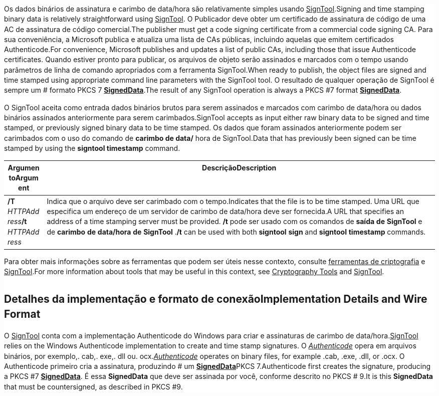 <span data-ttu-id="c43b1-155">Os dados binários de assinatura e carimbo de data/hora são relativamente simples usando [SignTool](signtool.md).</span><span class="sxs-lookup"><span data-stu-id="c43b1-155">Signing and time stamping binary data is relatively straightforward using [SignTool](signtool.md).</span></span> <span data-ttu-id="c43b1-156">O Publicador deve obter um certificado de assinatura de código de uma AC de assinatura de código comercial.</span><span class="sxs-lookup"><span data-stu-id="c43b1-156">The publisher must get a code signing certificate from a commercial code signing CA.</span></span> <span data-ttu-id="c43b1-157">Para sua conveniência, a Microsoft publica e atualiza uma lista de CAs públicas, incluindo aquelas que emitem certificados Authenticode.</span><span class="sxs-lookup"><span data-stu-id="c43b1-157">For convenience, Microsoft publishes and updates a list of public CAs, including those that issue Authenticode certificates.</span></span> <span data-ttu-id="c43b1-158">Quando estiver pronto para publicar, os arquivos de objeto serão assinados e marcados com o tempo usando parâmetros de linha de comando apropriados com a ferramenta SignTool.</span><span class="sxs-lookup"><span data-stu-id="c43b1-158">When ready to publish, the object files are signed and time stamped using appropriate command line parameters with the SignTool tool.</span></span> <span data-ttu-id="c43b1-159">O resultado de qualquer operação de SignTool é sempre um \# formato PKCS 7 [**SignedData**](signeddata.md).</span><span class="sxs-lookup"><span data-stu-id="c43b1-159">The result of any SignTool operation is always a PKCS \#7 format [**SignedData**](signeddata.md).</span></span>

<span data-ttu-id="c43b1-160">O SignTool aceita como entrada dados binários brutos para serem assinados e marcados com carimbo de data/hora ou dados binários assinados anteriormente para serem carimbados.</span><span class="sxs-lookup"><span data-stu-id="c43b1-160">SignTool accepts as input either raw binary data to be signed and time stamped, or previously signed binary data to be time stamped.</span></span> <span data-ttu-id="c43b1-161">Os dados que foram assinados anteriormente podem ser carimbados com o uso do comando de **carimbo de data/** hora de SignTool.</span><span class="sxs-lookup"><span data-stu-id="c43b1-161">Data that has previously been signed can be time stamped by using the **signtool timestamp** command.</span></span>



| <span data-ttu-id="c43b1-162">Argumento</span><span class="sxs-lookup"><span data-stu-id="c43b1-162">Argument</span></span>             | <span data-ttu-id="c43b1-163">Descrição</span><span class="sxs-lookup"><span data-stu-id="c43b1-163">Description</span></span>                                                                                                                                                                                                    |
|----------------------|----------------------------------------------------------------------------------------------------------------------------------------------------------------------------------------------------------------|
| <span data-ttu-id="c43b1-164">**/T** *HTTPAddress*</span><span class="sxs-lookup"><span data-stu-id="c43b1-164">**/t** *HTTPAddress*</span></span> | <span data-ttu-id="c43b1-165">Indica que o arquivo deve ser carimbado com o tempo.</span><span class="sxs-lookup"><span data-stu-id="c43b1-165">Indicates that the file is to be time stamped.</span></span> <span data-ttu-id="c43b1-166">Uma URL que especifica um endereço de um servidor de carimbo de data/hora deve ser fornecida.</span><span class="sxs-lookup"><span data-stu-id="c43b1-166">A URL that specifies an address of a time stamping server must be provided.</span></span> <span data-ttu-id="c43b1-167">**/t** pode ser usado com os comandos de **saída de SignTool** e de **carimbo de data/hora de SignTool** .</span><span class="sxs-lookup"><span data-stu-id="c43b1-167">**/t** can be used with both **signtool sign** and **signtool timestamp** commands.</span></span> |



 

<span data-ttu-id="c43b1-168">Para obter mais informações sobre as ferramentas que podem ser úteis nesse contexto, consulte [ferramentas de criptografia](cryptography-tools.md) e [SignTool](signtool.md).</span><span class="sxs-lookup"><span data-stu-id="c43b1-168">For more information about tools that may be useful in this context, see [Cryptography Tools](cryptography-tools.md) and [SignTool](signtool.md).</span></span>

## <a name="implementation-details-and-wire-format"></a><span data-ttu-id="c43b1-169">Detalhes da implementação e formato de conexão</span><span class="sxs-lookup"><span data-stu-id="c43b1-169">Implementation Details and Wire Format</span></span>

<span data-ttu-id="c43b1-170">O [SignTool](signtool.md) conta com a implementação Authenticode do Windows para criar e assinaturas de carimbo de data/hora.</span><span class="sxs-lookup"><span data-stu-id="c43b1-170">[SignTool](signtool.md) relies on the Windows Authenticode implementation to create and time stamp signatures.</span></span> <span data-ttu-id="c43b1-171">O [*Authenticode*](../secgloss/a-gly.md) opera em arquivos binários, por exemplo,. cab,. exe,. dll ou. ocx.</span><span class="sxs-lookup"><span data-stu-id="c43b1-171">[*Authenticode*](../secgloss/a-gly.md) operates on binary files, for example .cab, .exe, .dll, or .ocx.</span></span> <span data-ttu-id="c43b1-172">O Authenticode primeiro cria a assinatura, produzindo \# um [**SignedData**](signeddata.md)PKCS 7.</span><span class="sxs-lookup"><span data-stu-id="c43b1-172">Authenticode first creates the signature, producing a PKCS \#7 [**SignedData**](signeddata.md).</span></span> <span data-ttu-id="c43b1-173">É essa **SignedData** que deve ser assinada por você, conforme descrito no PKCS \# 9.</span><span class="sxs-lookup"><span data-stu-id="c43b1-173">It is this **SignedData** that must be countersigned, as described in PKCS \#9.</span></span>
